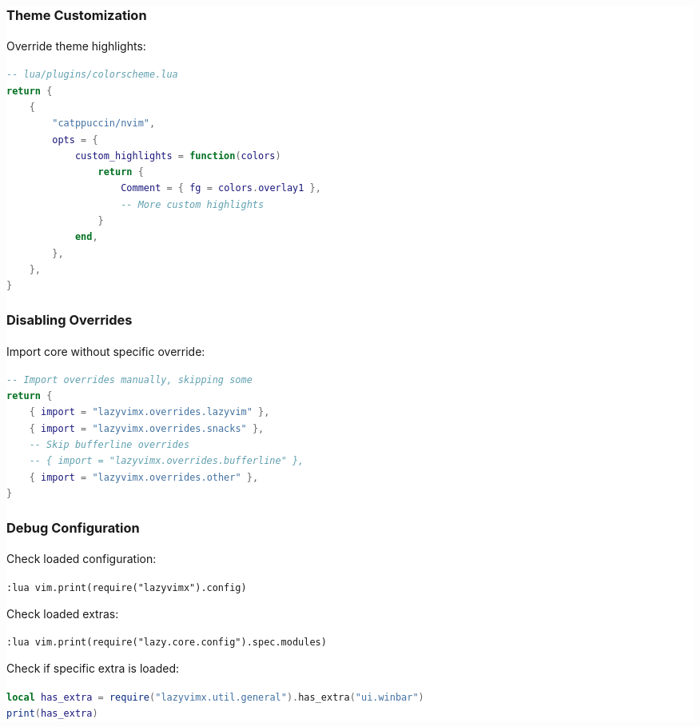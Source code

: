 ### Theme Customization

Override theme highlights:

```lua
-- lua/plugins/colorscheme.lua
return {
	{
		"catppuccin/nvim",
		opts = {
			custom_highlights = function(colors)
				return {
					Comment = { fg = colors.overlay1 },
					-- More custom highlights
				}
			end,
		},
	},
}
```

### Disabling Overrides

Import core without specific override:

```lua
-- Import overrides manually, skipping some
return {
	{ import = "lazyvimx.overrides.lazyvim" },
	{ import = "lazyvimx.overrides.snacks" },
	-- Skip bufferline overrides
	-- { import = "lazyvimx.overrides.bufferline" },
	{ import = "lazyvimx.overrides.other" },
}
```

### Debug Configuration

Check loaded configuration:

```vim
:lua vim.print(require("lazyvimx").config)
```

Check loaded extras:

```vim
:lua vim.print(require("lazy.core.config").spec.modules)
```

Check if specific extra is loaded:

```lua
local has_extra = require("lazyvimx.util.general").has_extra("ui.winbar")
print(has_extra)
```
